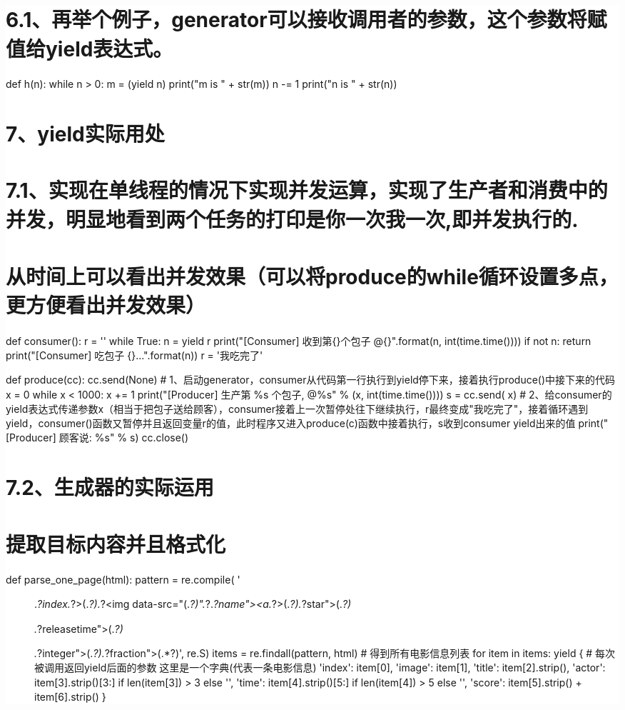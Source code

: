 
# 6.1、再举个例子，generator可以接收调用者的参数，这个参数将赋值给yield表达式。
def h(n):
    while n > 0:
        m = (yield n)
        print("m is " + str(m))
        n -= 1
        print("n is " + str(n))


# 7、yield实际用处
# 7.1、实现在单线程的情况下实现并发运算，实现了生产者和消费中的并发，明显地看到两个任务的打印是你一次我一次,即并发执行的.
# 从时间上可以看出并发效果（可以将produce的while循环设置多点，更方便看出并发效果）
def consumer():
    r = ''
    while True:
        n = yield r
        print("[Consumer] 收到第{}个包子 @{}".format(n, int(time.time())))
        if not n:
            return
        print("[Consumer] 吃包子 {}...".format(n))
        r = '我吃完了'


def produce(cc):
    cc.send(None)  # 1、启动generator，consumer从代码第一行执行到yield停下来，接着执行produce()中接下来的代码
    x = 0
    while x < 1000:
        x += 1
        print("[Producer] 生产第 %s 个包子, @%s" % (x, int(time.time())))
        s = cc.send(
            x)  # 2、给consumer的yield表达式传递参数x（相当于把包子送给顾客），consumer接着上一次暂停处往下继续执行，r最终变成"我吃完了"，接着循环遇到yield，consumer()函数又暂停并且返回变量r的值，此时程序又进入produce(c)函数中接着执行，s收到consumer yield出来的值
        print("[Producer] 顾客说: %s" % s)
    cc.close()


# 7.2、生成器的实际运用
# 提取目标内容并且格式化

def parse_one_page(html):
    pattern = re.compile(
        '<dd>.*?index.*?>(.*?)</i>.*?<img data-src="(.*?)".*?</a>.*?name"><a.*?>(.*?)</a>.*?star">(.*?)</p>.*?releasetime">(.*?)</p>.*?integer">(.*?)</i>.*?fraction">(.*?)</i>',
        re.S)
    items = re.findall(pattern, html)  # 得到所有电影信息列表
    for item in items:
        yield {  # 每次被调用返回yield后面的参数 这里是一个字典(代表一条电影信息)
            'index': item[0],
            'image': item[1],
            'title': item[2].strip(),
            'actor': item[3].strip()[3:] if len(item[3]) > 3 else '',
            'time': item[4].strip()[5:] if len(item[4]) > 5 else '',
            'score': item[5].strip() + item[6].strip()
        }
